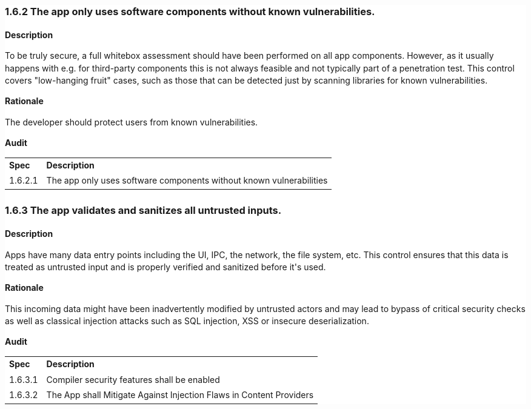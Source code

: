 

### **1.6.2 The app only uses software components without known vulnerabilities.**

**Description**

To be truly secure, a full whitebox assessment should have been performed on all app components. However, as it usually happens with e.g. for third-party components this is not always feasible and not typically part of a penetration test. This control covers "low-hanging fruit" cases, such as those that can be detected just by scanning libraries for known vulnerabilities.

**Rationale**

The developer should protect users from known vulnerabilities.

**Audit**


<table>
  <tr>
   <td style="background-color: null"><strong>Spec</strong>
   </td>
   <td style="background-color: null"><strong>Description</strong>
   </td>
  </tr>
  <tr>
   <td>1.6.2.1
   </td>
   <td>The app only uses software components without known vulnerabilities
   </td>
  </tr>
</table>



### **1.6.3 The app validates and sanitizes all untrusted inputs.**

**Description**

Apps have many data entry points including the UI, IPC, the network, the file system, etc.  This control ensures that this data is treated as untrusted input and is properly verified and sanitized before it's used.

**Rationale**

This incoming data might have been inadvertently modified by untrusted actors and may lead to bypass of critical security checks as well as classical injection attacks such as SQL injection, XSS or insecure deserialization.

**Audit**


<table>
  <tr>
   <td style="background-color: null"><strong>Spec</strong>
   </td>
   <td style="background-color: null"><strong>Description</strong>
   </td>
  </tr>
  <tr>
   <td>1.6.3.1
   </td>
   <td>Compiler security features shall be enabled
   </td>
  </tr>
  <tr>
   <td>1.6.3.2
   </td>
   <td>The App shall Mitigate Against Injection Flaws in Content Providers